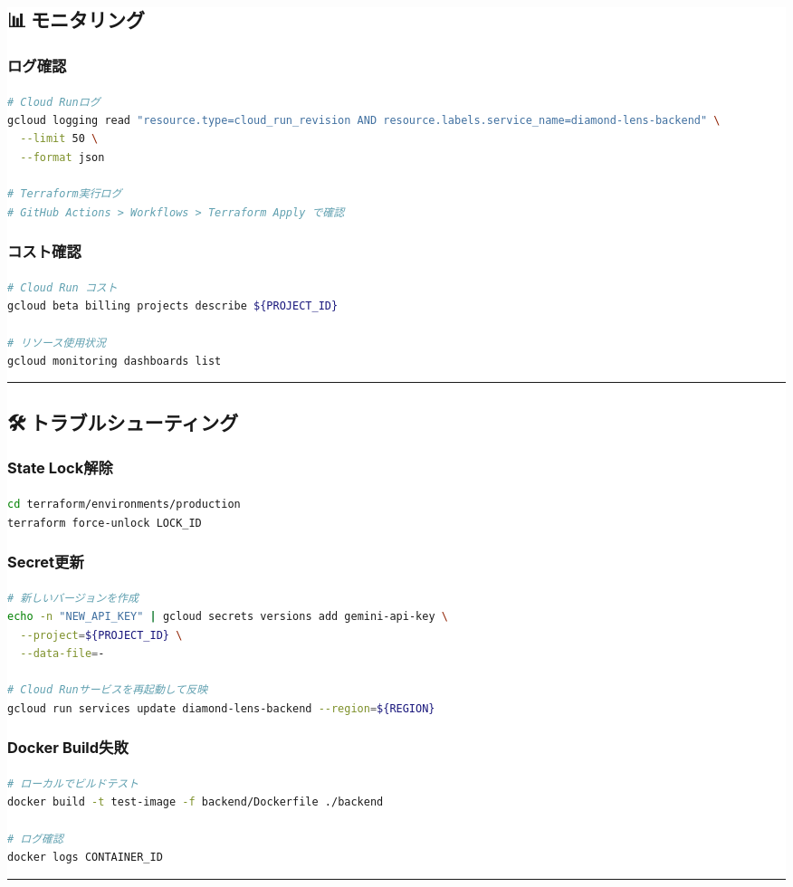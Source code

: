 
## 📊 モニタリング

### ログ確認

```bash
# Cloud Runログ
gcloud logging read "resource.type=cloud_run_revision AND resource.labels.service_name=diamond-lens-backend" \
  --limit 50 \
  --format json

# Terraform実行ログ
# GitHub Actions > Workflows > Terraform Apply で確認
```

### コスト確認

```bash
# Cloud Run コスト
gcloud beta billing projects describe ${PROJECT_ID}

# リソース使用状況
gcloud monitoring dashboards list
```

---

## 🛠️ トラブルシューティング

### State Lock解除

```bash
cd terraform/environments/production
terraform force-unlock LOCK_ID
```

### Secret更新

```bash
# 新しいバージョンを作成
echo -n "NEW_API_KEY" | gcloud secrets versions add gemini-api-key \
  --project=${PROJECT_ID} \
  --data-file=-

# Cloud Runサービスを再起動して反映
gcloud run services update diamond-lens-backend --region=${REGION}
```

### Docker Build失敗

```bash
# ローカルでビルドテスト
docker build -t test-image -f backend/Dockerfile ./backend

# ログ確認
docker logs CONTAINER_ID
```

---